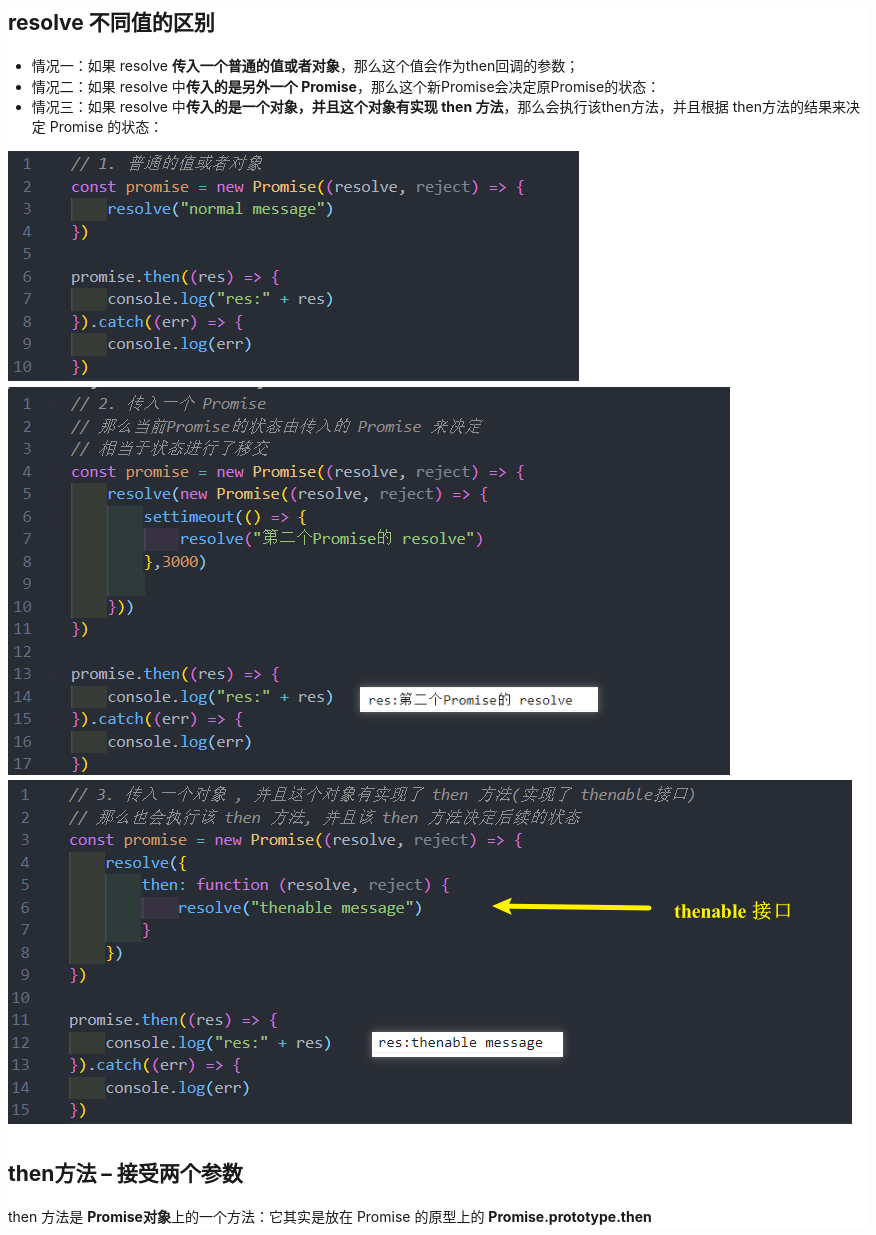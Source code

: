 ## resolve 不同值的区别
* 情况一：如果 resolve **传入一个普通的值或者对象**，那么这个值会作为then回调的参数；
* 情况二：如果 resolve 中**传入的是另外一个  Promise**，那么这个新Promise会决定原Promise的状态：
* 情况三：如果 resolve 中**传入的是一个对象，并且这个对象有实现 then 方法**，那么会执行该then方法，并且根据
then方法的结果来决定 Promise 的状态：

![图片](../.vuepress/public/images/resolve01.png)
![图片](../.vuepress/public/images/resolve02.png)
![图片](../.vuepress/public/images/resolve03.png)
## then方法 – 接受两个参数
then 方法是 **Promise对象**上的一个方法：它其实是放在 Promise 的原型上的 **Promise.prototype.then**
